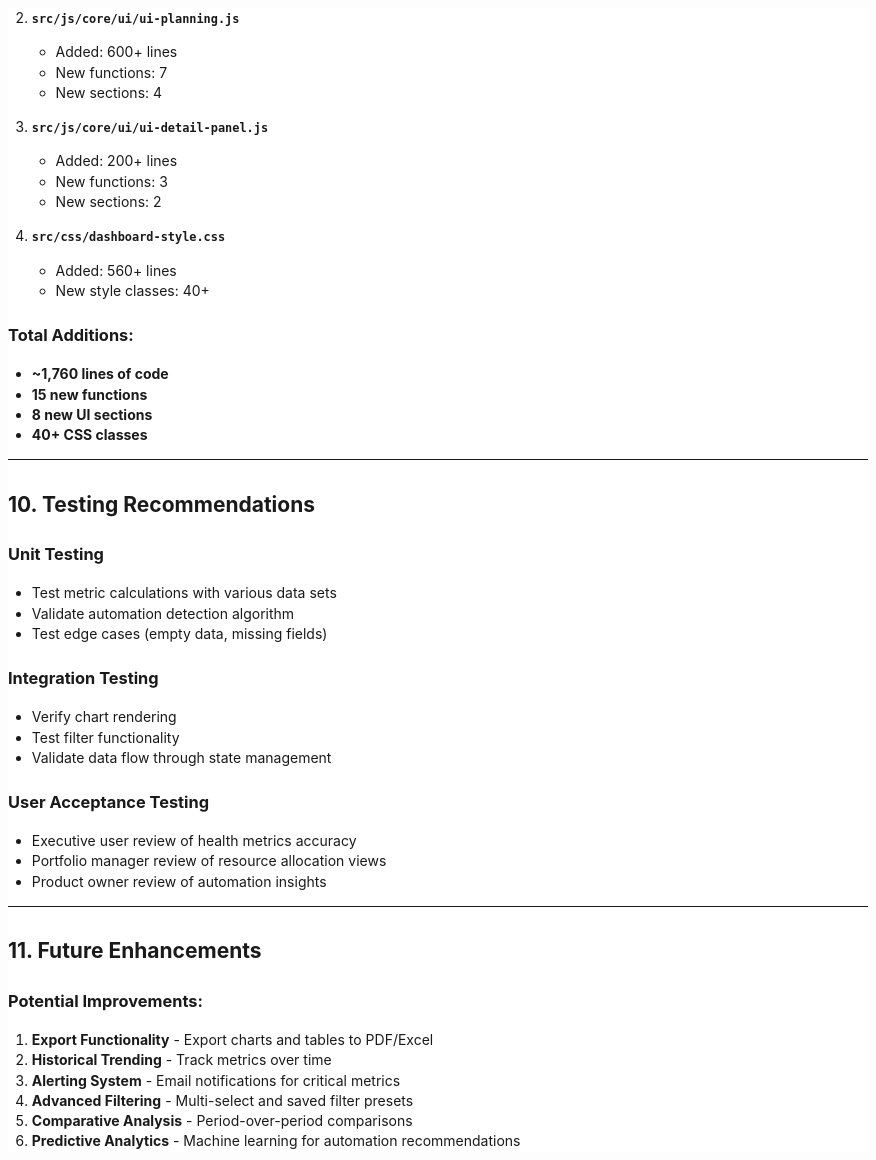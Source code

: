 2. **`src/js/core/ui/ui-planning.js`**
   - Added: 600+ lines
   - New functions: 7
   - New sections: 4

3. **`src/js/core/ui/ui-detail-panel.js`**
   - Added: 200+ lines
   - New functions: 3
   - New sections: 2

4. **`src/css/dashboard-style.css`**
   - Added: 560+ lines
   - New style classes: 40+

### Total Additions:
- **~1,760 lines of code**
- **15 new functions**
- **8 new UI sections**
- **40+ CSS classes**

---

## 10. Testing Recommendations

### Unit Testing
- Test metric calculations with various data sets
- Validate automation detection algorithm
- Test edge cases (empty data, missing fields)

### Integration Testing
- Verify chart rendering
- Test filter functionality
- Validate data flow through state management

### User Acceptance Testing
- Executive user review of health metrics accuracy
- Portfolio manager review of resource allocation views
- Product owner review of automation insights

---

## 11. Future Enhancements

### Potential Improvements:
1. **Export Functionality** - Export charts and tables to PDF/Excel
2. **Historical Trending** - Track metrics over time
3. **Alerting System** - Email notifications for critical metrics
4. **Advanced Filtering** - Multi-select and saved filter presets
5. **Comparative Analysis** - Period-over-period comparisons
6. **Predictive Analytics** - Machine learning for automation recommendations
